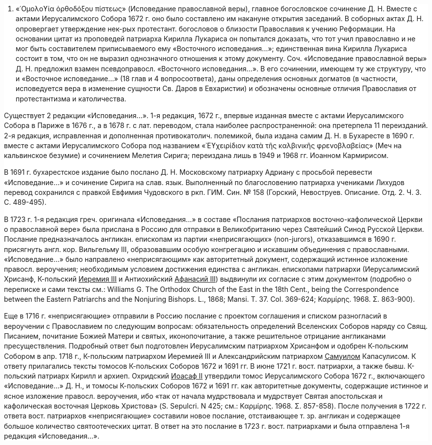 1. «῾Ομολοϒία ὀρθοδόξου πίστεως» (Исповедание православной веры), главное богословское сочинение Д. Н. Вместе с актами Иерусалимского Собора 1672 г. оно было составлено им накануне открытия заседаний. В соборных актах Д. Н. опровергает утверждение нек-рых протестант. богословов о близости Православия к учению Реформации. На основании цитат из проповедей патриарха Кирилла Лукариса он попытался доказать, что тот учил православно и не мог быть составителем приписываемого ему «Восточного исповедания...»; единственная вина Кирилла Лукариса состоит в том, что он не выразил однозначного отношения к этому документу. Соч. «Исповедание православной веры» Д. Н. предложил взамен псевдоправосл. «Восточного исповедания...». В его сочинении, имеющем ту же структуру, что и «Восточное исповедание...» (18 глав и 4 вопросоответа), даны определения основных догматов (в частности, исповедуется вера в изменение сущности Св. Даров в Евхаристии) и обозначены основные отличия Православия от протестантизма и католичества.

Существует 2 редакции «Исповедания...». 1-я редакция, 1672 г., впервые изданная вместе с актами Иерусалимского Собора в Париже в 1676 г., а в 1678 г. с лат. переводом, стала наиболее распространенной: она претерпела 11 переизданий. 2-я редакция, исправленная и дополненная противокатолич. полемикой, была издана самим Д. Н. в Бухаресте в 1690 г. вместе с актами Иерусалимского Собора под названием «᾿Εϒχειρίδιον κατὰ τῆς καλβινικῆς φρενοβλαβείας» (Меч на кальвинское безумие) и сочинением Мелетия Сирига; переиздана лишь в 1949 и 1968 гг. Иоанном Кармирисом.

В 1691 г. бухарестское издание было послано Д. Н. Московскому патриарху Адриану с просьбой перевести «Исповедание...» и сочинение Сирига на слав. язык. Выполненный по благословению патриарха учениками Лихудов перевод сохранился с правкой Евфимия Чудовского в ркп. ГИМ. Син. № 158 (Горский, Невоструев. Описание. Отд. 2. Ч. 3. С. 489-495).

В 1723 г. 1-я редакция греч. оригинала «Исповедания...» в составе «Послания патриархов восточно-кафолической Церкви о православной вере» была прислана в Россию для отправки в Великобританию через Святейший Синод Русской Церкви. Послание предназначалось англикан. епископам из партии «неприсягающих» (non-jurors), отказавшимся в 1690 г. присягнуть англ. кор. Вильгельму III, образовавшим особую конгрегацию и искавшим объединения с православными. «Исповедание...» было направлено «неприсягающим» как авторитетный документ, содержащий истинное изложение правосл. вероучения; необходимым условием достижения единства с англикан. епископами патриархи (Иерусалимский Хрисанф, К-польский [Иеремия III](<https://pravenc.ru/text/Иеремия III.html>) и Антиохийский [Афанасий III](<https://pravenc.ru/text/Афанасий III.html>)) выдвинули их согласие с этим документом (подробно о переписке и сами тексты см.: Williams G. The Orthodox Church of the East in the 18th Cent., being the Correspondence between the Eastern Patriarchs and the Nonjuring Bishops. L., 1868; Mansi. T. 37. Col. 369-624; Καρμίρης. 1968. Σ. 863-900).

Еще в 1716 г. «неприсягающие» отправили в Россию послание с проектом соглашения и списком разногласий в вероучении с Православием по следующим вопросам: обязательность определений Вселенских Соборов наряду со Свящ. Писанием, почитание Божией Матери и святых, иконопочитание, а также решительное отрицание англиканами пресуществления. Подробный ответ был подготовлен Иерусалимским патриархом Хрисанфом и одобрен К-польским Собором в апр. 1718 г., К-польским патриархом Иеремией III и Александрийским патриархом [Самуилом](https://pravenc.ru/text/Самуилом.html) Капасулисом. К ответу прилагались тексты томосов К-польских Соборов 1672 и 1691 гг. В июне 1721 г. вост. патриархи, а также бывш. К-польский патриарх Кирилл и архиеп. Охридский [Иоасаф II](<https://pravenc.ru/text/Иоасаф II.html>) утвердили томос Иерусалимского Собора 1672 г., включающего «Исповедание...» Д. Н., и томосы К-польских Соборов 1672 и 1691 гг. как авторитетные документы, содержащие истинное и ясное изложение правосл. вероучения, ибо «так от начала мудрствовала и мудрствует Святая апостольская и кафолическая восточная Церковь Христова» (S. Sepulcri. N 425; см.: Καρμίρης. 1968. Σ. 857-858). После получения в 1722 г. ответа вост. патриархов «неприсягающие» составили новое послание, отстаивающее т. зр. англикан и содержащее большое количество святоотеческих цитат. В ответ на это послание в 1723 г. вост. патриархами и была отправлена 1-я редакция «Исповедания...».
